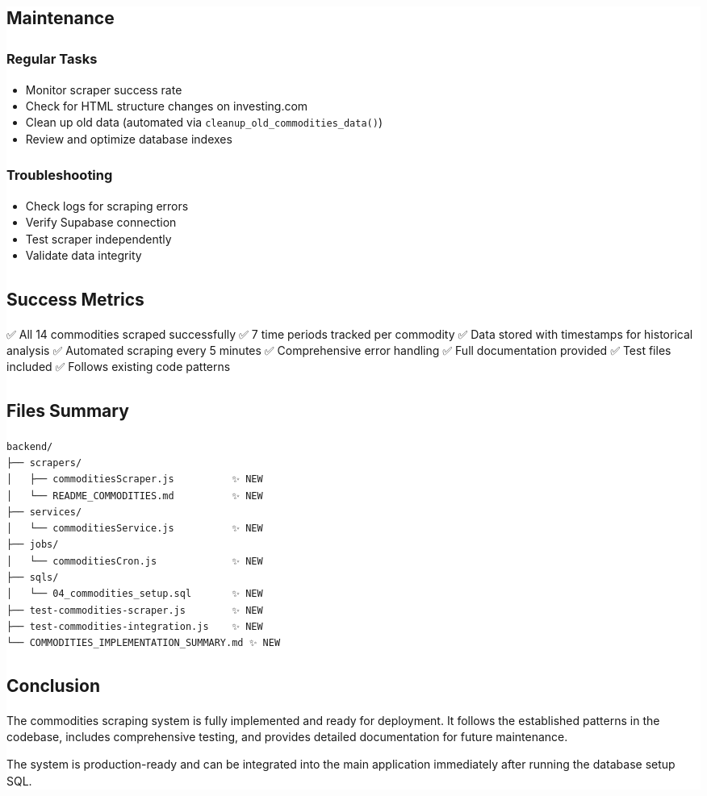 ## Maintenance

### Regular Tasks

- Monitor scraper success rate
- Check for HTML structure changes on investing.com
- Clean up old data (automated via `cleanup_old_commodities_data()`)
- Review and optimize database indexes

### Troubleshooting

- Check logs for scraping errors
- Verify Supabase connection
- Test scraper independently
- Validate data integrity

## Success Metrics

✅ All 14 commodities scraped successfully
✅ 7 time periods tracked per commodity
✅ Data stored with timestamps for historical analysis
✅ Automated scraping every 5 minutes
✅ Comprehensive error handling
✅ Full documentation provided
✅ Test files included
✅ Follows existing code patterns

## Files Summary

```
backend/
├── scrapers/
│   ├── commoditiesScraper.js          ✨ NEW
│   └── README_COMMODITIES.md          ✨ NEW
├── services/
│   └── commoditiesService.js          ✨ NEW
├── jobs/
│   └── commoditiesCron.js             ✨ NEW
├── sqls/
│   └── 04_commodities_setup.sql       ✨ NEW
├── test-commodities-scraper.js        ✨ NEW
├── test-commodities-integration.js    ✨ NEW
└── COMMODITIES_IMPLEMENTATION_SUMMARY.md ✨ NEW
```

## Conclusion

The commodities scraping system is fully implemented and ready for deployment. It follows the established patterns in the codebase, includes comprehensive testing, and provides detailed documentation for future maintenance.

The system is production-ready and can be integrated into the main application immediately after running the database setup SQL.
